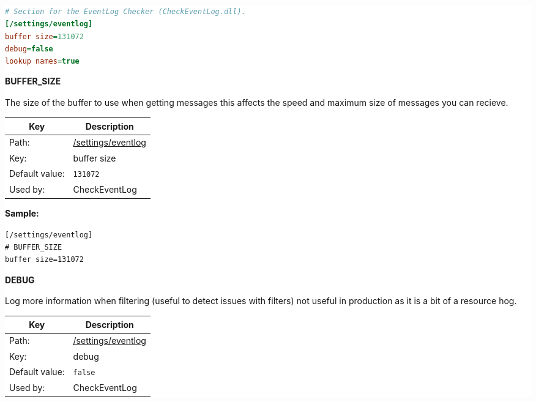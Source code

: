 

```ini
# Section for the EventLog Checker (CheckEventLog.dll).
[/settings/eventlog]
buffer size=131072
debug=false
lookup names=true

```




<a name="/settings/eventlog_buffer size"/>

**BUFFER_SIZE**

The size of the buffer to use when getting messages this affects the speed and maximum size of messages you can recieve.





| Key            | Description                               |
|----------------|-------------------------------------------|
| Path:          | [/settings/eventlog](#/settings/eventlog) |
| Key:           | buffer size                               |
| Default value: | `131072`                                  |
| Used by:       | CheckEventLog                             |


**Sample:**

```
[/settings/eventlog]
# BUFFER_SIZE
buffer size=131072
```


<a name="/settings/eventlog_debug"/>

**DEBUG**

Log more information when filtering (useful to detect issues with filters) not useful in production as it is a bit of a resource hog.





| Key            | Description                               |
|----------------|-------------------------------------------|
| Path:          | [/settings/eventlog](#/settings/eventlog) |
| Key:           | debug                                     |
| Default value: | `false`                                   |
| Used by:       | CheckEventLog                             |
